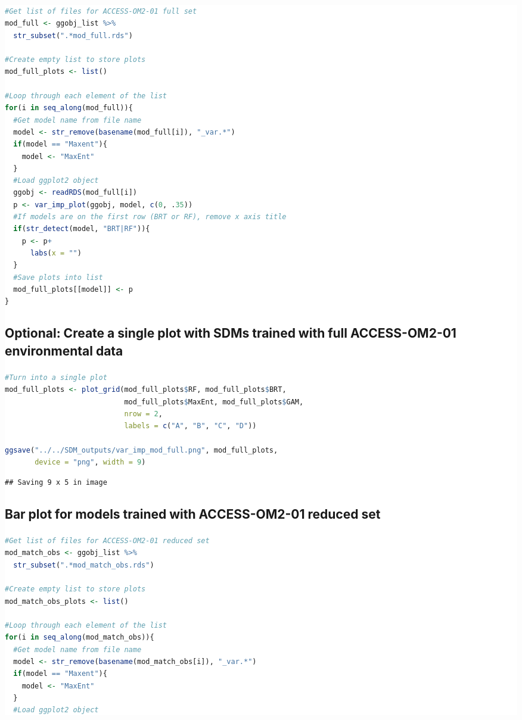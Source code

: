 ``` r
#Get list of files for ACCESS-OM2-01 full set
mod_full <- ggobj_list %>% 
  str_subset(".*mod_full.rds")

#Create empty list to store plots
mod_full_plots <- list()

#Loop through each element of the list
for(i in seq_along(mod_full)){
  #Get model name from file name
  model <- str_remove(basename(mod_full[i]), "_var.*")
  if(model == "Maxent"){
    model <- "MaxEnt"
  }
  #Load ggplot2 object
  ggobj <- readRDS(mod_full[i])
  p <- var_imp_plot(ggobj, model, c(0, .35))
  #If models are on the first row (BRT or RF), remove x axis title
  if(str_detect(model, "BRT|RF")){
    p <- p+
      labs(x = "")
  }
  #Save plots into list
  mod_full_plots[[model]] <- p
}
```

## Optional: Create a single plot with SDMs trained with full ACCESS-OM2-01 environmental data

``` r
#Turn into a single plot
mod_full_plots <- plot_grid(mod_full_plots$RF, mod_full_plots$BRT,
                            mod_full_plots$MaxEnt, mod_full_plots$GAM,
                            nrow = 2,
                            labels = c("A", "B", "C", "D"))

ggsave("../../SDM_outputs/var_imp_mod_full.png", mod_full_plots,
       device = "png", width = 9)
```

    ## Saving 9 x 5 in image

## Bar plot for models trained with ACCESS-OM2-01 reduced set

``` r
#Get list of files for ACCESS-OM2-01 reduced set
mod_match_obs <- ggobj_list %>% 
  str_subset(".*mod_match_obs.rds")

#Create empty list to store plots
mod_match_obs_plots <- list()

#Loop through each element of the list
for(i in seq_along(mod_match_obs)){
  #Get model name from file name
  model <- str_remove(basename(mod_match_obs[i]), "_var.*")
  if(model == "Maxent"){
    model <- "MaxEnt"
  }
  #Load ggplot2 object
```